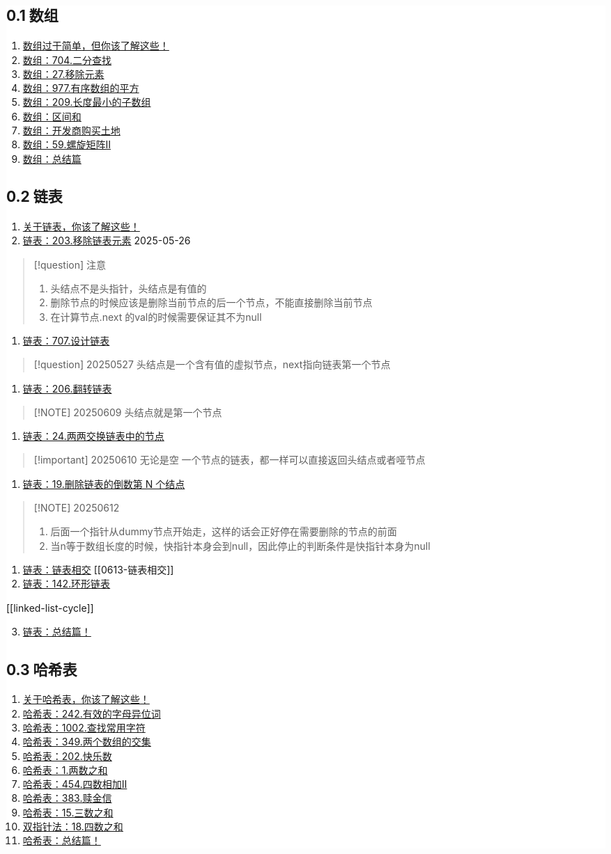 ## 0.1 数组 

1. [数组过于简单，但你该了解这些！](数组理论基础.md) 
2. [数组：704.二分查找](0704.二分查找.md)
3. [数组：27.移除元素](0027.移除元素.md)
4. [数组：977.有序数组的平方](0977.有序数组的平方.md)    
5. [数组：209.长度最小的子数组](0209.长度最小的子数组.md)
6. [数组：区间和](0058.区间和.md)
7. [数组：开发商购买土地](0044.开发商购买土地.md)
8. [数组：59.螺旋矩阵II](0059.螺旋矩阵II.md)
9. [数组：总结篇](数组总结篇.md)

## 0.2 链表

1. [关于链表，你该了解这些！](链表理论基础.md)
2. [链表：203.移除链表元素](0203.移除链表元素.md)     2025-05-26

> [!question] 注意
> 1. 头结点不是头指针，头结点是有值的
> 2. 删除节点的时候应该是删除当前节点的后一个节点，不能直接删除当前节点
> 3. 在计算节点.next 的val的时候需要保证其不为null

1. [链表：707.设计链表](0707.设计链表.md)   

> [!question] 20250527
> 头结点是一个含有值的虚拟节点，next指向链表第一个节点

1. [链表：206.翻转链表](0206.翻转链表.md) 

> [!NOTE] 20250609
> 头结点就是第一个节点

1. [链表：24.两两交换链表中的节点](0024.两两交换链表中的节点.md)

> [!important] 20250610
> 无论是空 一个节点的链表，都一样可以直接返回头结点或者哑节点


1. [链表：19.删除链表的倒数第 N 个结点](0019.删除链表的倒数第N个节点.md)

> [!NOTE] 20250612
> 1. 后面一个指针从dummy节点开始走，这样的话会正好停在需要删除的节点的前面
> 2. 当n等于数组长度的时候，快指针本身会到null，因此停止的判断条件是快指针本身为null

1. [链表：链表相交](面试题02.07.链表相交.md)
	[[0613-链表相交]]
2. [链表：142.环形链表](0142.环形链表II.md)

[[linked-list-cycle]]

3. [链表：总结篇！](链表总结篇.md)

## 0.3 哈希表

1. [关于哈希表，你该了解这些！](哈希表理论基础.md)
2. [哈希表：242.有效的字母异位词](0242.有效的字母异位词.md)
3. [哈希表：1002.查找常用字符](1002.查找常用字符1.md)
4. [哈希表：349.两个数组的交集](0349.两个数组的交集.md)
5. [哈希表：202.快乐数](0202.快乐数.md)
6. [哈希表：1.两数之和](0001.两数之和.md)
7. [哈希表：454.四数相加II](0454.四数相加II.md)
8. [哈希表：383.赎金信](0383.赎金信.md)
9. [哈希表：15.三数之和](0015.三数之和.md)
10. [双指针法：18.四数之和](0018.四数之和.md)
11. [哈希表：总结篇！](哈希表总结.md)

